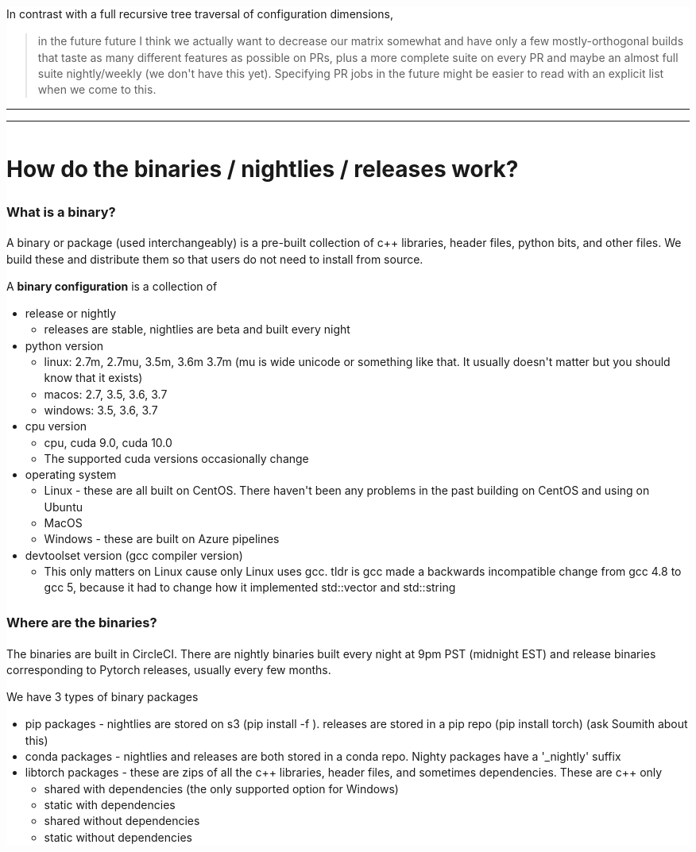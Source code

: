 In contrast with a full recursive tree traversal of configuration dimensions,
> in the future future I think we actually want to decrease our matrix somewhat and have only a few mostly-orthogonal builds that taste as many different features as possible on PRs, plus a more complete suite on every PR and maybe an almost full suite nightly/weekly (we don't have this yet). Specifying PR jobs in the future might be easier to read with an explicit list when we come to this.

----------------
----------------

# How do the binaries / nightlies / releases work?

### What is a binary?

A binary or package (used interchangeably) is a pre-built collection of c++ libraries, header files, python bits, and other files. We build these and distribute them so that users do not need to install from source.

A **binary configuration** is a collection of

* release or nightly
    * releases are stable, nightlies are beta and built every night
* python version
    * linux: 2.7m, 2.7mu, 3.5m, 3.6m 3.7m (mu is wide unicode or something like that. It usually doesn't matter but you should know that it exists)
    * macos: 2.7, 3.5, 3.6, 3.7
    * windows: 3.5, 3.6, 3.7
* cpu version
    * cpu, cuda 9.0, cuda 10.0
    * The supported cuda versions occasionally change
* operating system
    * Linux - these are all built on CentOS. There haven't been any problems in the past building on CentOS and using on Ubuntu
    * MacOS
    * Windows - these are built on Azure pipelines
* devtoolset version (gcc compiler version)
    * This only matters on Linux cause only Linux uses gcc. tldr is gcc made a backwards incompatible change from gcc 4.8 to gcc 5, because it had to change how it implemented std::vector and std::string

### Where are the binaries?

The binaries are built in CircleCI. There are nightly binaries built every night at 9pm PST (midnight EST) and release binaries corresponding to Pytorch releases, usually every few months.

We have 3 types of binary packages

* pip packages - nightlies are stored on s3 (pip install -f <a s3 url>). releases are stored in a pip repo (pip install torch) (ask Soumith about this)
* conda packages - nightlies and releases are both stored in a conda repo. Nighty packages have a '_nightly' suffix
* libtorch packages - these are zips of all the c++ libraries, header files, and sometimes dependencies. These are c++ only
    * shared with dependencies (the only supported option for Windows)
    * static with dependencies
    * shared without dependencies
    * static without dependencies
